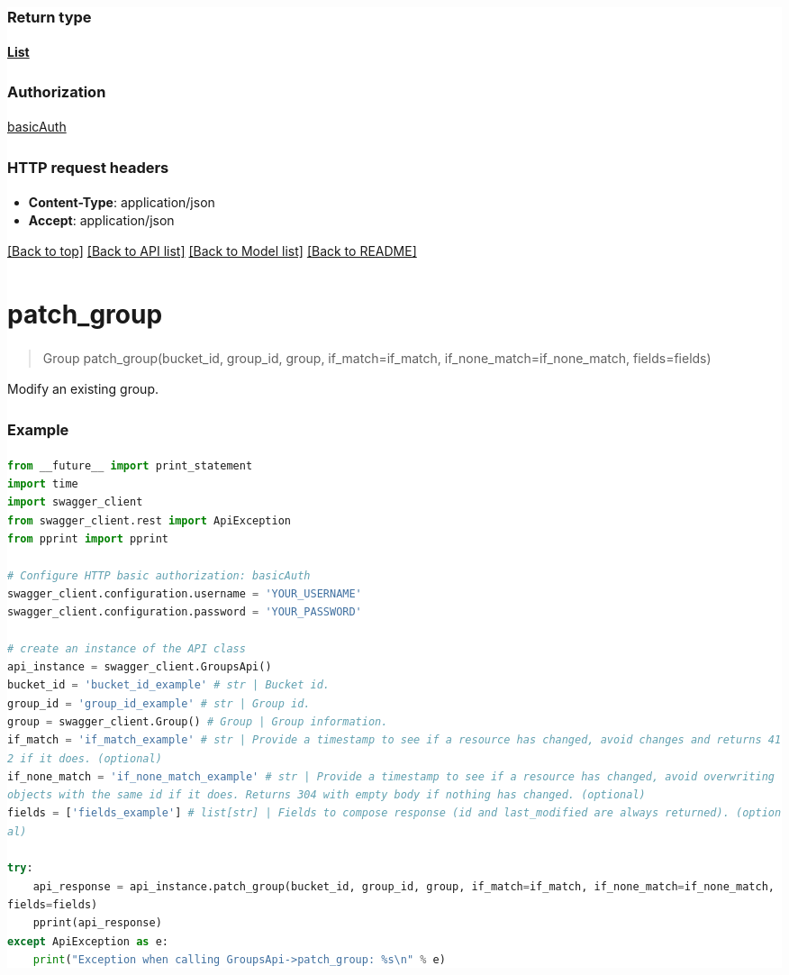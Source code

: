 ### Return type

[**List**](List.md)

### Authorization

[basicAuth](../README.md#basicAuth)

### HTTP request headers

 - **Content-Type**: application/json
 - **Accept**: application/json

[[Back to top]](#) [[Back to API list]](../README.md#documentation-for-api-endpoints) [[Back to Model list]](../README.md#documentation-for-models) [[Back to README]](../README.md)

# **patch_group**
> Group patch_group(bucket_id, group_id, group, if_match=if_match, if_none_match=if_none_match, fields=fields)



Modify an existing group.

### Example 
```python
from __future__ import print_statement
import time
import swagger_client
from swagger_client.rest import ApiException
from pprint import pprint

# Configure HTTP basic authorization: basicAuth
swagger_client.configuration.username = 'YOUR_USERNAME'
swagger_client.configuration.password = 'YOUR_PASSWORD'

# create an instance of the API class
api_instance = swagger_client.GroupsApi()
bucket_id = 'bucket_id_example' # str | Bucket id.
group_id = 'group_id_example' # str | Group id.
group = swagger_client.Group() # Group | Group information.
if_match = 'if_match_example' # str | Provide a timestamp to see if a resource has changed, avoid changes and returns 412 if it does. (optional)
if_none_match = 'if_none_match_example' # str | Provide a timestamp to see if a resource has changed, avoid overwriting objects with the same id if it does. Returns 304 with empty body if nothing has changed. (optional)
fields = ['fields_example'] # list[str] | Fields to compose response (id and last_modified are always returned). (optional)

try: 
    api_response = api_instance.patch_group(bucket_id, group_id, group, if_match=if_match, if_none_match=if_none_match, fields=fields)
    pprint(api_response)
except ApiException as e:
    print("Exception when calling GroupsApi->patch_group: %s\n" % e)
```
